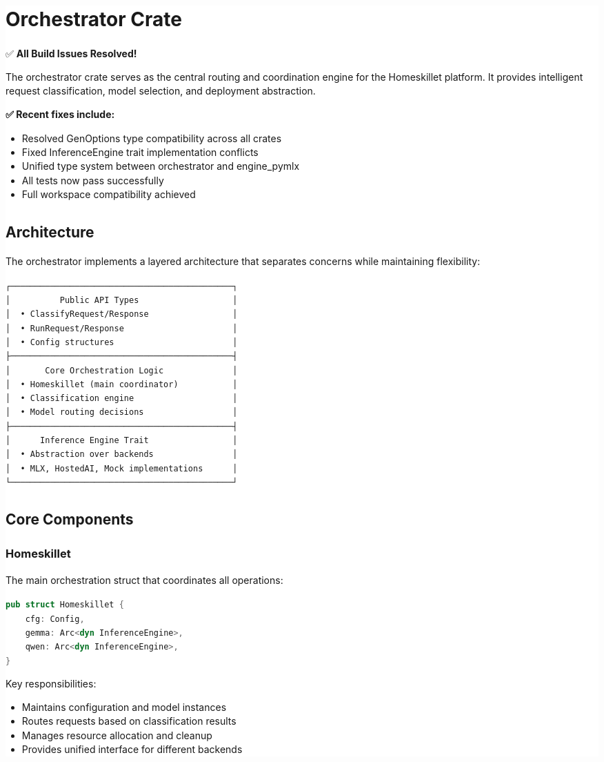 # Orchestrator Crate

✅ **All Build Issues Resolved!**

The orchestrator crate serves as the central routing and coordination engine for the Homeskillet platform. It provides intelligent request classification, model selection, and deployment abstraction.

**✅ Recent fixes include:**
- Resolved GenOptions type compatibility across all crates
- Fixed InferenceEngine trait implementation conflicts
- Unified type system between orchestrator and engine_pymlx
- All tests now pass successfully
- Full workspace compatibility achieved

## Architecture

The orchestrator implements a layered architecture that separates concerns while maintaining flexibility:

```
┌─────────────────────────────────────────────┐
│          Public API Types                   │
│  • ClassifyRequest/Response                 │
│  • RunRequest/Response                      │
│  • Config structures                        │
├─────────────────────────────────────────────┤
│       Core Orchestration Logic              │
│  • Homeskillet (main coordinator)           │
│  • Classification engine                    │
│  • Model routing decisions                  │
├─────────────────────────────────────────────┤
│      Inference Engine Trait                 │
│  • Abstraction over backends                │
│  • MLX, HostedAI, Mock implementations      │
└─────────────────────────────────────────────┘
```

## Core Components

### Homeskillet

The main orchestration struct that coordinates all operations:

```rust
pub struct Homeskillet {
    cfg: Config,
    gemma: Arc<dyn InferenceEngine>,
    qwen: Arc<dyn InferenceEngine>,
}
```

Key responsibilities:
- Maintains configuration and model instances
- Routes requests based on classification results
- Manages resource allocation and cleanup
- Provides unified interface for different backends
